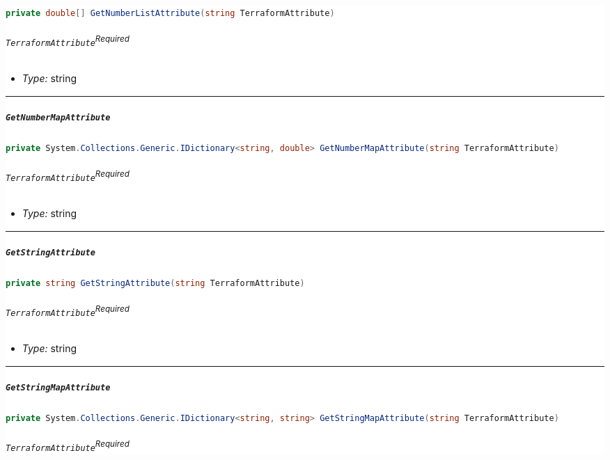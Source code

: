 ```csharp
private double[] GetNumberListAttribute(string TerraformAttribute)
```

###### `TerraformAttribute`<sup>Required</sup> <a name="TerraformAttribute" id="@cdktf/provider-databricks.dataDatabricksFunctions.DataDatabricksFunctions.getNumberListAttribute.parameter.terraformAttribute"></a>

- *Type:* string

---

##### `GetNumberMapAttribute` <a name="GetNumberMapAttribute" id="@cdktf/provider-databricks.dataDatabricksFunctions.DataDatabricksFunctions.getNumberMapAttribute"></a>

```csharp
private System.Collections.Generic.IDictionary<string, double> GetNumberMapAttribute(string TerraformAttribute)
```

###### `TerraformAttribute`<sup>Required</sup> <a name="TerraformAttribute" id="@cdktf/provider-databricks.dataDatabricksFunctions.DataDatabricksFunctions.getNumberMapAttribute.parameter.terraformAttribute"></a>

- *Type:* string

---

##### `GetStringAttribute` <a name="GetStringAttribute" id="@cdktf/provider-databricks.dataDatabricksFunctions.DataDatabricksFunctions.getStringAttribute"></a>

```csharp
private string GetStringAttribute(string TerraformAttribute)
```

###### `TerraformAttribute`<sup>Required</sup> <a name="TerraformAttribute" id="@cdktf/provider-databricks.dataDatabricksFunctions.DataDatabricksFunctions.getStringAttribute.parameter.terraformAttribute"></a>

- *Type:* string

---

##### `GetStringMapAttribute` <a name="GetStringMapAttribute" id="@cdktf/provider-databricks.dataDatabricksFunctions.DataDatabricksFunctions.getStringMapAttribute"></a>

```csharp
private System.Collections.Generic.IDictionary<string, string> GetStringMapAttribute(string TerraformAttribute)
```

###### `TerraformAttribute`<sup>Required</sup> <a name="TerraformAttribute" id="@cdktf/provider-databricks.dataDatabricksFunctions.DataDatabricksFunctions.getStringMapAttribute.parameter.terraformAttribute"></a>
